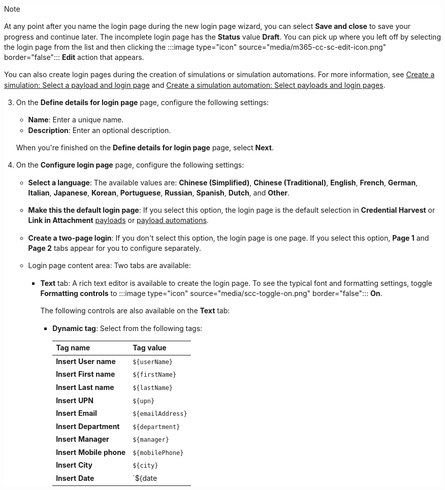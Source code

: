    > [!NOTE]
   > At any point after you name the login page during the new login page wizard, you can select **Save and close** to save your progress and continue later. The incomplete login page has the **Status** value **Draft**. You can pick up where you left off by selecting the login page from the list and then clicking the :::image type="icon" source="media/m365-cc-sc-edit-icon.png" border="false"::: **Edit** action that appears.
   >
   > You can also create login pages during the creation of simulations or simulation automations. For more information, see [Create a simulation: Select a payload and login page](attack-simulation-training-simulations.md#select-a-payload-and-login-page) and [Create a simulation automation: Select payloads and login pages](attack-simulation-training-simulation-automations.md#select-payloads-and-login-pages).

3. On the **Define details for login page** page, configure the following settings:
   - **Name**: Enter a unique name.
   - **Description**: Enter an optional description.

   When you're finished on the **Define details for login page** page, select **Next**.

4. On the **Configure login page** page, configure the following settings:

   - **Select a language**: The available values are: **Chinese (Simplified)**, **Chinese (Traditional)**, **English**, **French**, **German**, **Italian**, **Japanese**, **Korean**, **Portuguese**, **Russian**, **Spanish**, **Dutch**, and **Other**.

   - **Make this the default login page**: If you select this option, the login page is the default selection in **Credential Harvest** or **Link in Attachment** [payloads](attack-simulation-training-payloads.md) or [payload automations](attack-simulation-training-payload-automations.md).

   - **Create a two-page login**: If you don't select this option, the login page is one page. If you select this option, **Page 1** and **Page 2** tabs appear for you to configure separately.

   - Login page content area: Two tabs are available:
     - **Text** tab: A rich text editor is available to create the login page. To see the typical font and formatting settings, toggle **Formatting controls** to :::image type="icon" source="media/scc-toggle-on.png" border="false"::: **On**.

       The following controls are also available on the **Text** tab:

       - **Dynamic tag**: Select from the following tags:

          |Tag name|Tag value|
          |---|---|
          |**Insert User name**|`${userName}`|
          |**Insert First name**|`${firstName}`|
          |**Insert Last name**|`${lastName}`|
          |**Insert UPN**|`${upn}`|
          |**Insert Email**|`${emailAddress}`|
          |**Insert Department**|`${department}`|
          |**Insert Manager**|`${manager}`|
          |**Insert Mobile phone**|`${mobilePhone}`|
          |**Insert City**|`${city}`|
          |**Insert Date**|`${date|MM/dd/yyyy|offset}`|
